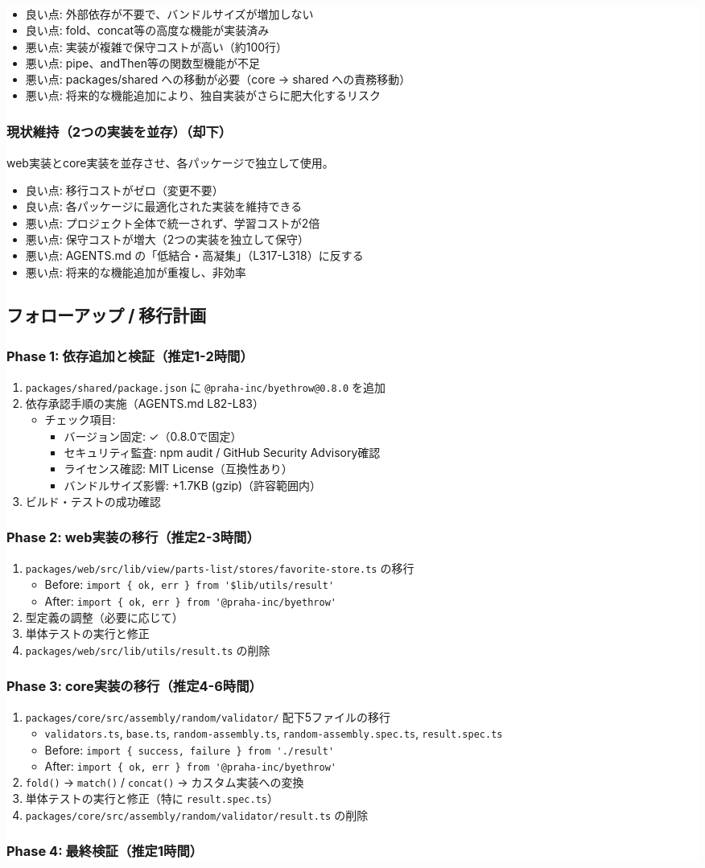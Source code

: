 - 良い点: 外部依存が不要で、バンドルサイズが増加しない
- 良い点: fold、concat等の高度な機能が実装済み
- 悪い点: 実装が複雑で保守コストが高い（約100行）
- 悪い点: pipe、andThen等の関数型機能が不足
- 悪い点: packages/shared への移動が必要（core → shared への責務移動）
- 悪い点: 将来的な機能追加により、独自実装がさらに肥大化するリスク

### 現状維持（2つの実装を並存）（却下）

web実装とcore実装を並存させ、各パッケージで独立して使用。

- 良い点: 移行コストがゼロ（変更不要）
- 良い点: 各パッケージに最適化された実装を維持できる
- 悪い点: プロジェクト全体で統一されず、学習コストが2倍
- 悪い点: 保守コストが増大（2つの実装を独立して保守）
- 悪い点: AGENTS.md の「低結合・高凝集」（L317-L318）に反する
- 悪い点: 将来的な機能追加が重複し、非効率

## フォローアップ / 移行計画

### Phase 1: 依存追加と検証（推定1-2時間）

1. `packages/shared/package.json` に `@praha-inc/byethrow@0.8.0` を追加
2. 依存承認手順の実施（AGENTS.md L82-L83）
   - チェック項目:
     - バージョン固定: ✓（0.8.0で固定）
     - セキュリティ監査: npm audit / GitHub Security Advisory確認
     - ライセンス確認: MIT License（互換性あり）
     - バンドルサイズ影響: +1.7KB (gzip)（許容範囲内）
3. ビルド・テストの成功確認

### Phase 2: web実装の移行（推定2-3時間）

1. `packages/web/src/lib/view/parts-list/stores/favorite-store.ts` の移行
   - Before: `import { ok, err } from '$lib/utils/result'`
   - After: `import { ok, err } from '@praha-inc/byethrow'`
2. 型定義の調整（必要に応じて）
3. 単体テストの実行と修正
4. `packages/web/src/lib/utils/result.ts` の削除

### Phase 3: core実装の移行（推定4-6時間）

1. `packages/core/src/assembly/random/validator/` 配下5ファイルの移行
   - `validators.ts`, `base.ts`, `random-assembly.ts`, `random-assembly.spec.ts`, `result.spec.ts`
   - Before: `import { success, failure } from './result'`
   - After: `import { ok, err } from '@praha-inc/byethrow'`
2. `fold()` → `match()` / `concat()` → カスタム実装への変換
3. 単体テストの実行と修正（特に `result.spec.ts`）
4. `packages/core/src/assembly/random/validator/result.ts` の削除

### Phase 4: 最終検証（推定1時間）
